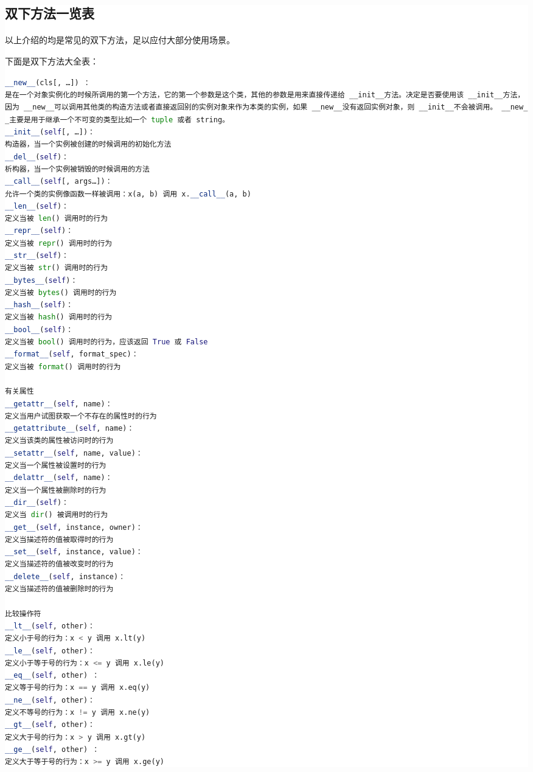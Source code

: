 ## 双下方法一览表

以上介绍的均是常见的双下方法，足以应付大部分使用场景。

下面是双下方法大全表：

```python
__new__(cls[, …]) ：
是在一个对象实例化的时候所调用的第一个方法，它的第一个参数是这个类，其他的参数是用来直接传递给 __init__方法。决定是否要使用该 __init__方法，因为 __new__可以调用其他类的构造方法或者直接返回别的实例对象来作为本类的实例，如果 __new__没有返回实例对象，则 __init__不会被调用。 __new__主要是用于继承一个不可变的类型比如一个 tuple 或者 string。
__init__(self[, …])：
构造器，当一个实例被创建的时候调用的初始化方法
__del__(self)：
析构器，当一个实例被销毁的时候调用的方法
__call__(self[, args…])：
允许一个类的实例像函数一样被调用：x(a, b) 调用 x.__call__(a, b)
__len__(self)：
定义当被 len() 调用时的行为
__repr__(self)：
定义当被 repr() 调用时的行为
__str__(self)：
定义当被 str() 调用时的行为
__bytes__(self)：
定义当被 bytes() 调用时的行为
__hash__(self)：
定义当被 hash() 调用时的行为
__bool__(self)：
定义当被 bool() 调用时的行为，应该返回 True 或 False
__format__(self, format_spec)：
定义当被 format() 调用时的行为

有关属性
__getattr__(self, name)：
定义当用户试图获取一个不存在的属性时的行为
__getattribute__(self, name)：
定义当该类的属性被访问时的行为
__setattr__(self, name, value)：
定义当一个属性被设置时的行为
__delattr__(self, name)：
定义当一个属性被删除时的行为
__dir__(self)：
定义当 dir() 被调用时的行为
__get__(self, instance, owner)：
定义当描述符的值被取得时的行为
__set__(self, instance, value)：
定义当描述符的值被改变时的行为
__delete__(self, instance)：
定义当描述符的值被删除时的行为

比较操作符
__lt__(self, other)：
定义小于号的行为：x < y 调用 x.lt(y)
__le__(self, other)：
定义小于等于号的行为：x <= y 调用 x.le(y)
__eq__(self, other) ：
定义等于号的行为：x == y 调用 x.eq(y)
__ne__(self, other)：
定义不等号的行为：x != y 调用 x.ne(y)
__gt__(self, other)：
定义大于号的行为：x > y 调用 x.gt(y)
__ge__(self, other) ：
定义大于等于号的行为：x >= y 调用 x.ge(y)

```